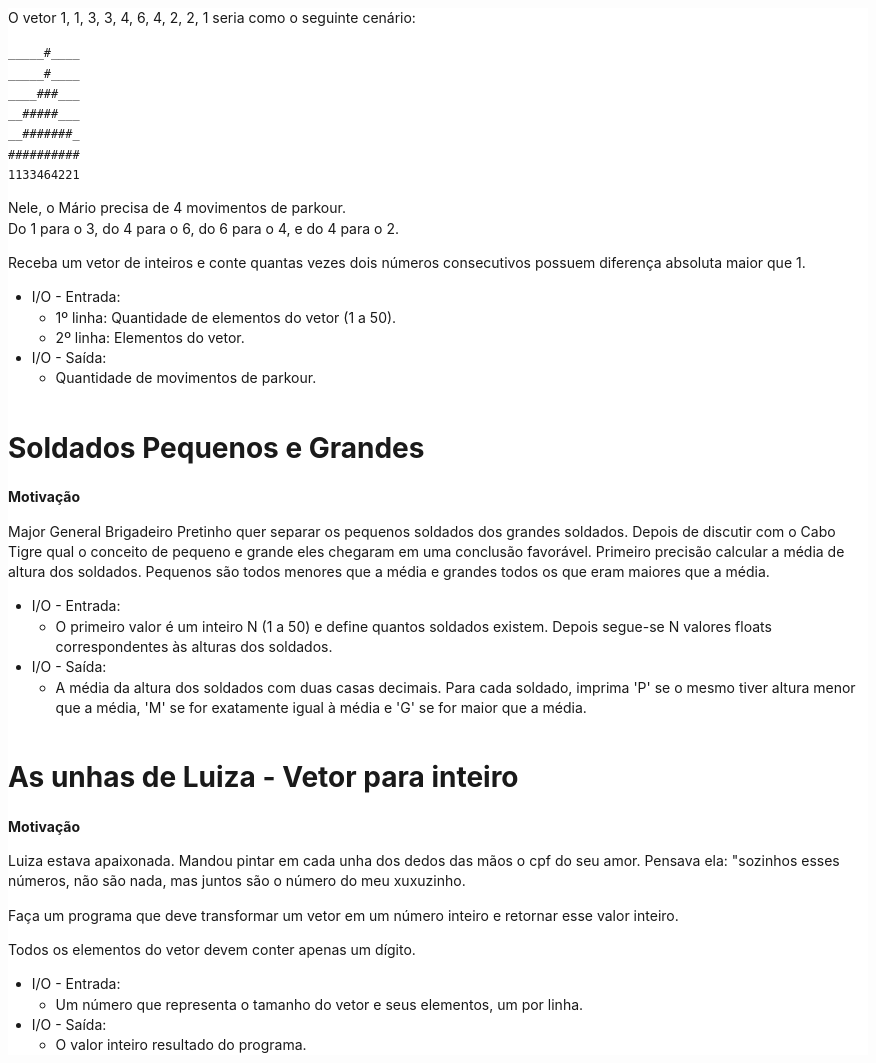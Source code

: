 O vetor 1, 1, 3, 3, 4, 6, 4, 2, 2, 1 seria como o seguinte cenário:

```
_____#____
_____#____
____###___
__#####___
__#######_
##########
1133464221
```

Nele, o Mário precisa de 4 movimentos de parkour.  
Do 1 para o 3, do 4 para o 6, do 6 para o 4, e do 4 para o 2.


Receba um vetor de inteiros e conte quantas vezes dois números consecutivos possuem diferença absoluta maior que 1.

- I/O - Entrada:
   - 1º linha: Quantidade de elementos do vetor (1 a 50).
   - 2º linha: Elementos do vetor.
- I/O - Saída:
   - Quantidade de movimentos de parkour.

# Soldados Pequenos e Grandes

**Motivação**

Major General Brigadeiro Pretinho quer separar os pequenos soldados dos grandes soldados. Depois de discutir com o Cabo Tigre qual o conceito de pequeno e grande eles chegaram em uma conclusão favorável. Primeiro precisão calcular a média de altura dos soldados.
Pequenos são todos menores que a média e grandes todos os que eram maiores que a média.

- I/O - Entrada:
   - O primeiro valor é um inteiro N (1 a 50) e define quantos soldados existem. Depois segue-se N valores floats correspondentes às alturas dos soldados.
- I/O - Saída:
   - A média da altura dos soldados com duas casas decimais. Para cada soldado, imprima 'P' se o mesmo tiver altura menor que a média, 'M' se for exatamente igual à média e 'G' se for maior que a média.

# As unhas de Luiza - Vetor para inteiro

**Motivação**

Luiza estava apaixonada. Mandou pintar em cada unha dos dedos das mãos o cpf do seu amor.
Pensava ela: "sozinhos esses números, não são nada, mas juntos são o número do meu xuxuzinho.

Faça um programa que deve transformar um vetor em um número inteiro e retornar esse valor inteiro.

Todos os elementos do vetor devem conter apenas um dígito.

- I/O - Entrada:
   - Um número que representa o tamanho do vetor e seus elementos, um por linha.
- I/O - Saída:
   - O valor inteiro resultado do programa.
